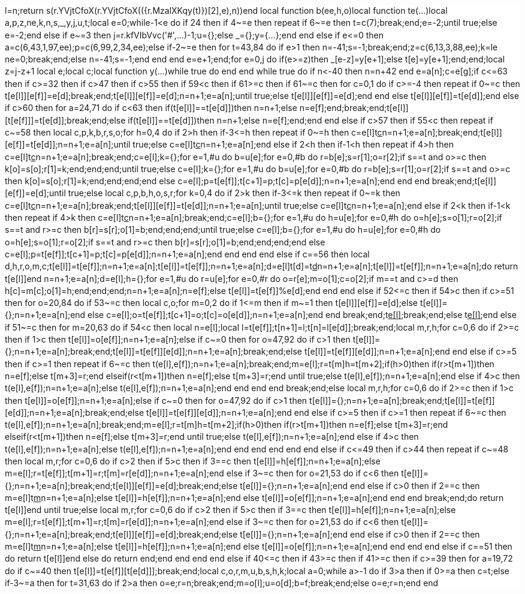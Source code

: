 l=n;return s(r.YVjtCfoX(r.YVjtCfoX(({r.MzalXKqy(t)})[2],e),n))end local function b(ee,h,o)local function te(...)local a,p,z,ne,k,n,s,_,y,j,u,t;local e=0;while-1<e do if 2<e then if e>4 then if 4~=e then repeat if 6~=e then t=c(7);break;end;e=-2;until true;else e=-2;end else if e~=3 then j=r.kfVIbVvc('#',...)-1;u={};else _={};y={...};end end else if e<=0 then a=c(6,43,1,97,ee);p=c(6,99,2,34,ee);else if-2~=e then for t=43,84 do if e>1 then n=-41;s=-1;break;end;z=c(6,13,3,88,ee);k=le ne=0;break;end;else n=-41;s=-1;end end end e=e+1;end;for e=0,j do if(e>=z)then _[e-z]=y[e+1];else t[e]=y[e+1];end;end;local z=j-z+1 local e;local c;local function y(...)while true do end end while true do if n<-40 then n=n+42 end e=a[n];c=e[g];if c<=63 then if c>=32 then if c>47 then if c>55 then if 59<c then if 61>=c then if 61~=c then for c=0,1 do if c>=-4 then repeat if 0~=c then t[e[l]][e[f]]=e[d];break;end;t[e[l]][e[f]]=e[d];n=n+1;e=a[n];until true;else t[e[l]][e[f]]=e[d];end end else t[e[l]][e[f]]=t[e[d]];end else if c>60 then for a=24,71 do if c<63 then if(t[e[l]]==t[e[d]])then n=n+1;else n=e[f];end;break;end;t[e[l]][t[e[f]]]=t[e[d]];break;end;else if(t[e[l]]==t[e[d]])then n=n+1;else n=e[f];end;end end else if c>57 then if 55<c then repeat if c~=58 then local c,p,k,b,r,s,o;for h=0,4 do if 2>h then if-3<=h then repeat if 0~=h then c=e[l]t[c](m(t,c+1,e[f]))n=n+1;e=a[n];break;end;t[e[l]][e[f]]=t[e[d]];n=n+1;e=a[n];until true;else c=e[l]t[c](m(t,c+1,e[f]))n=n+1;e=a[n];end else if 2<h then if-1<h then repeat if 4>h then c=e[l]t[c](t[c+1])n=n+1;e=a[n];break;end;c=e[l];k={};for e=1,#u do b=u[e];for e=0,#b do r=b[e];s=r[1];o=r[2];if s==t and o>=c then k[o]=s[o];r[1]=k;end;end;end;until true;else c=e[l];k={};for e=1,#u do b=u[e];for e=0,#b do r=b[e];s=r[1];o=r[2];if s==t and o>=c then k[o]=s[o];r[1]=k;end;end;end;end else c=e[l];p=t[e[f]];t[c+1]=p;t[c]=p[e[d]];n=n+1;e=a[n];end end end break;end;t[e[l]][e[f]]=e[d];until true;else local c,p,b,h,o,s,r;for k=0,4 do if 2>k then if-3<=k then repeat if 0~=k then c=e[l]t[c](m(t,c+1,e[f]))n=n+1;e=a[n];break;end;t[e[l]][e[f]]=t[e[d]];n=n+1;e=a[n];until true;else c=e[l]t[c](m(t,c+1,e[f]))n=n+1;e=a[n];end else if 2<k then if-1<k then repeat if 4>k then c=e[l]t[c](t[c+1])n=n+1;e=a[n];break;end;c=e[l];b={};for e=1,#u do h=u[e];for e=0,#h do o=h[e];s=o[1];r=o[2];if s==t and r>=c then b[r]=s[r];o[1]=b;end;end;end;until true;else c=e[l];b={};for e=1,#u do h=u[e];for e=0,#h do o=h[e];s=o[1];r=o[2];if s==t and r>=c then b[r]=s[r];o[1]=b;end;end;end;end else c=e[l];p=t[e[f]];t[c+1]=p;t[c]=p[e[d]];n=n+1;e=a[n];end end end end else if c==56 then local d,h,r,o,m,c;t[e[l]]=t[e[f]];n=n+1;e=a[n];t[e[l]]=t[e[f]];n=n+1;e=a[n];d=e[l]t[d]=t[d](t[d+1])n=n+1;e=a[n];t[e[l]]=t[e[f]];n=n+1;e=a[n];do return t[e[l]]end n=n+1;e=a[n];d=e[l];h={};for e=1,#u do r=u[e];for e=0,#r do o=r[e];m=o[1];c=o[2];if m==t and c>=d then h[c]=m[c];o[1]=h;end;end;end;n=n+1;e=a[n];n=e[f];else t[e[l]]=t[e[f]]%e[d];end end end else if 52<=c then if 54>c then if c>=51 then for o=20,84 do if 53~=c then local c,o;for m=0,2 do if 1<=m then if m~=1 then t[e[l]][e[f]]=e[d];else t[e[l]]={};n=n+1;e=a[n];end else c=e[l];o=t[e[f]];t[c+1]=o;t[c]=o[e[d]];n=n+1;e=a[n];end end break;end;t[e[l]]();break;end;else t[e[l]]();end else if 51~=c then for m=20,63 do if 54<c then local n=e[l];local l=t[e[f]];t[n+1]=l;t[n]=l[e[d]];break;end;local m,r,h;for c=0,6 do if 2>=c then if 1>c then t[e[l]]=o[e[f]];n=n+1;e=a[n];else if c~=0 then for o=47,92 do if c>1 then t[e[l]]={};n=n+1;e=a[n];break;end;t[e[l]]=t[e[f]][e[d]];n=n+1;e=a[n];break;end;else t[e[l]]=t[e[f]][e[d]];n=n+1;e=a[n];end end else if c>=5 then if c>=1 then repeat if 6~=c then t(e[l],e[f]);n=n+1;e=a[n];break;end;m=e[l];r=t[m]h=t[m+2];if(h>0)then if(r>t[m+1])then n=e[f];else t[m+3]=r;end elseif(r<t[m+1])then n=e[f];else t[m+3]=r;end until true;else t(e[l],e[f]);n=n+1;e=a[n];end else if 4>c then t(e[l],e[f]);n=n+1;e=a[n];else t(e[l],e[f]);n=n+1;e=a[n];end end end end break;end;else local m,r,h;for c=0,6 do if 2>=c then if 1>c then t[e[l]]=o[e[f]];n=n+1;e=a[n];else if c~=0 then for o=47,92 do if c>1 then t[e[l]]={};n=n+1;e=a[n];break;end;t[e[l]]=t[e[f]][e[d]];n=n+1;e=a[n];break;end;else t[e[l]]=t[e[f]][e[d]];n=n+1;e=a[n];end end else if c>=5 then if c>=1 then repeat if 6~=c then t(e[l],e[f]);n=n+1;e=a[n];break;end;m=e[l];r=t[m]h=t[m+2];if(h>0)then if(r>t[m+1])then n=e[f];else t[m+3]=r;end elseif(r<t[m+1])then n=e[f];else t[m+3]=r;end until true;else t(e[l],e[f]);n=n+1;e=a[n];end else if 4>c then t(e[l],e[f]);n=n+1;e=a[n];else t(e[l],e[f]);n=n+1;e=a[n];end end end end end end else if c<=49 then if c>44 then repeat if c~=48 then local m,r;for c=0,6 do if c>2 then if 5>c then if 3==c then t[e[l]]=h[e[f]];n=n+1;e=a[n];else m=e[l];r=t[e[f]];t[m+1]=r;t[m]=r[e[d]];n=n+1;e=a[n];end else if 3~=c then for o=21,53 do if c<6 then t[e[l]]={};n=n+1;e=a[n];break;end;t[e[l]][e[f]]=e[d];break;end;else t[e[l]]={};n=n+1;e=a[n];end end else if c>0 then if 2==c then m=e[l]t[m](t[m+1])n=n+1;e=a[n];else t[e[l]]=h[e[f]];n=n+1;e=a[n];end else t[e[l]]=o[e[f]];n=n+1;e=a[n];end end end break;end;do return t[e[l]]end until true;else local m,r;for c=0,6 do if c>2 then if 5>c then if 3==c then t[e[l]]=h[e[f]];n=n+1;e=a[n];else m=e[l];r=t[e[f]];t[m+1]=r;t[m]=r[e[d]];n=n+1;e=a[n];end else if 3~=c then for o=21,53 do if c<6 then t[e[l]]={};n=n+1;e=a[n];break;end;t[e[l]][e[f]]=e[d];break;end;else t[e[l]]={};n=n+1;e=a[n];end end else if c>0 then if 2==c then m=e[l]t[m](t[m+1])n=n+1;e=a[n];else t[e[l]]=h[e[f]];n=n+1;e=a[n];end else t[e[l]]=o[e[f]];n=n+1;e=a[n];end end end end else if c==51 then do return t[e[l]]end else do return end;end end end end else if 40<=c then if 43>=c then if 41>=c then if c>=39 then for a=19,72 do if c~=40 then t[e[l]]=t[e[f]][t[e[d]]];break;end;local c,o,r,m,u,b,s,h,k;local a=0;while a>-1 do if 3>a then if 0>=a then c=t;else if-3~=a then for t=31,63 do if 2>a then o=e;r=n;break;end;m=o[l];u=o[d];b=f;break;end;else o=e;r=n;end end
